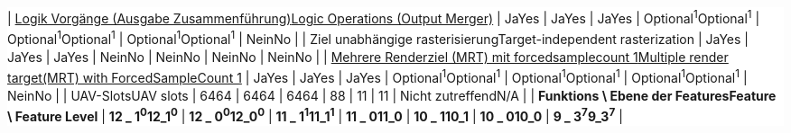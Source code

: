 | [<span data-ttu-id="f6cdf-315">Logik Vorgänge (Ausgabe Zusammenführung)</span><span class="sxs-lookup"><span data-stu-id="f6cdf-315">Logic Operations (Output Merger)</span></span>](/windows/win32/api/D3D11/ns-d3d11-d3d11_feature_data_d3d11_options) | <span data-ttu-id="f6cdf-316">Ja</span><span class="sxs-lookup"><span data-stu-id="f6cdf-316">Yes</span></span> | <span data-ttu-id="f6cdf-317">Ja</span><span class="sxs-lookup"><span data-stu-id="f6cdf-317">Yes</span></span> | <span data-ttu-id="f6cdf-318">Ja</span><span class="sxs-lookup"><span data-stu-id="f6cdf-318">Yes</span></span> | <span data-ttu-id="f6cdf-319">Optional<sup>1</sup></span><span class="sxs-lookup"><span data-stu-id="f6cdf-319">Optional<sup>1</sup></span></span> | <span data-ttu-id="f6cdf-320">Optional<sup>1</sup></span><span class="sxs-lookup"><span data-stu-id="f6cdf-320">Optional<sup>1</sup></span></span> | <span data-ttu-id="f6cdf-321">Optional<sup>1</sup></span><span class="sxs-lookup"><span data-stu-id="f6cdf-321">Optional<sup>1</sup></span></span> | <span data-ttu-id="f6cdf-322">Nein</span><span class="sxs-lookup"><span data-stu-id="f6cdf-322">No</span></span> |
| <span data-ttu-id="f6cdf-323">Ziel unabhängige rasterisierung</span><span class="sxs-lookup"><span data-stu-id="f6cdf-323">Target-independent rasterization</span></span> | <span data-ttu-id="f6cdf-324">Ja</span><span class="sxs-lookup"><span data-stu-id="f6cdf-324">Yes</span></span> | <span data-ttu-id="f6cdf-325">Ja</span><span class="sxs-lookup"><span data-stu-id="f6cdf-325">Yes</span></span> | <span data-ttu-id="f6cdf-326">Ja</span><span class="sxs-lookup"><span data-stu-id="f6cdf-326">Yes</span></span> | <span data-ttu-id="f6cdf-327">Nein</span><span class="sxs-lookup"><span data-stu-id="f6cdf-327">No</span></span> | <span data-ttu-id="f6cdf-328">Nein</span><span class="sxs-lookup"><span data-stu-id="f6cdf-328">No</span></span> | <span data-ttu-id="f6cdf-329">Nein</span><span class="sxs-lookup"><span data-stu-id="f6cdf-329">No</span></span> | <span data-ttu-id="f6cdf-330">Nein</span><span class="sxs-lookup"><span data-stu-id="f6cdf-330">No</span></span> |
| [<span data-ttu-id="f6cdf-331">Mehrere Renderziel (MRT) mit forcedsamplecount 1</span><span class="sxs-lookup"><span data-stu-id="f6cdf-331">Multiple render target(MRT) with ForcedSampleCount 1</span></span>](/windows/win32/api/D3D11/ns-d3d11-d3d11_feature_data_d3d11_options) | <span data-ttu-id="f6cdf-332">Ja</span><span class="sxs-lookup"><span data-stu-id="f6cdf-332">Yes</span></span> | <span data-ttu-id="f6cdf-333">Ja</span><span class="sxs-lookup"><span data-stu-id="f6cdf-333">Yes</span></span> | <span data-ttu-id="f6cdf-334">Ja</span><span class="sxs-lookup"><span data-stu-id="f6cdf-334">Yes</span></span> | <span data-ttu-id="f6cdf-335">Optional<sup>1</sup></span><span class="sxs-lookup"><span data-stu-id="f6cdf-335">Optional<sup>1</sup></span></span> | <span data-ttu-id="f6cdf-336">Optional<sup>1</sup></span><span class="sxs-lookup"><span data-stu-id="f6cdf-336">Optional<sup>1</sup></span></span> | <span data-ttu-id="f6cdf-337">Optional<sup>1</sup></span><span class="sxs-lookup"><span data-stu-id="f6cdf-337">Optional<sup>1</sup></span></span> | <span data-ttu-id="f6cdf-338">Nein</span><span class="sxs-lookup"><span data-stu-id="f6cdf-338">No</span></span> |
| <span data-ttu-id="f6cdf-339">UAV-Slots</span><span class="sxs-lookup"><span data-stu-id="f6cdf-339">UAV slots</span></span> | <span data-ttu-id="f6cdf-340">64</span><span class="sxs-lookup"><span data-stu-id="f6cdf-340">64</span></span> | <span data-ttu-id="f6cdf-341">64</span><span class="sxs-lookup"><span data-stu-id="f6cdf-341">64</span></span> | <span data-ttu-id="f6cdf-342">64</span><span class="sxs-lookup"><span data-stu-id="f6cdf-342">64</span></span> | <span data-ttu-id="f6cdf-343">8</span><span class="sxs-lookup"><span data-stu-id="f6cdf-343">8</span></span> | <span data-ttu-id="f6cdf-344">1</span><span class="sxs-lookup"><span data-stu-id="f6cdf-344">1</span></span> | <span data-ttu-id="f6cdf-345">1</span><span class="sxs-lookup"><span data-stu-id="f6cdf-345">1</span></span> | <span data-ttu-id="f6cdf-346">Nicht zutreffend</span><span class="sxs-lookup"><span data-stu-id="f6cdf-346">N/A</span></span> |
| <span data-ttu-id="f6cdf-347"><b>Funktions \\ Ebene der Features</b></span><span class="sxs-lookup"><span data-stu-id="f6cdf-347"><b>Feature \\ Feature Level</b></span></span> | <span data-ttu-id="f6cdf-348"><b>12 \_ 1<sup>0</sup></b></span><span class="sxs-lookup"><span data-stu-id="f6cdf-348"><b>12\_1<sup>0</sup></b></span></span> | <span data-ttu-id="f6cdf-349"><b>12 \_ 0<sup>0</sup></b></span><span class="sxs-lookup"><span data-stu-id="f6cdf-349"><b>12\_0<sup>0</sup></b></span></span> | <span data-ttu-id="f6cdf-350"><b>11 \_ 1<sup>1</sup></b></span><span class="sxs-lookup"><span data-stu-id="f6cdf-350"><b>11\_1<sup>1</sup></b></span></span> | <span data-ttu-id="f6cdf-351"><b>11 \_ 0</b></span><span class="sxs-lookup"><span data-stu-id="f6cdf-351"><b>11\_0</b></span></span> | <span data-ttu-id="f6cdf-352"><b>10 \_ 1</b></span><span class="sxs-lookup"><span data-stu-id="f6cdf-352"><b>10\_1</b></span></span> | <span data-ttu-id="f6cdf-353"><b>10 \_ 0</b></span><span class="sxs-lookup"><span data-stu-id="f6cdf-353"><b>10\_0</b></span></span> | <span data-ttu-id="f6cdf-354"><b>9 \_ 3<sup>7</sup></b></span><span class="sxs-lookup"><span data-stu-id="f6cdf-354"><b>9\_3<sup>7</sup></b></span></span> |